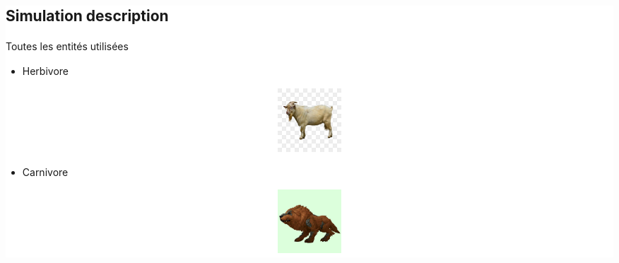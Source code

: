 ## Simulation description
Toutes les entités utilisées 
* Herbivore

<p align="center">
	<img src="./Assets/Herbivore.png" alt="Herbivore" width="90">
</p>

* Carnivore

<p align="center">
<img src="./Assets/Carnivore.png" alt="Carnivore" width="90">
</p>
